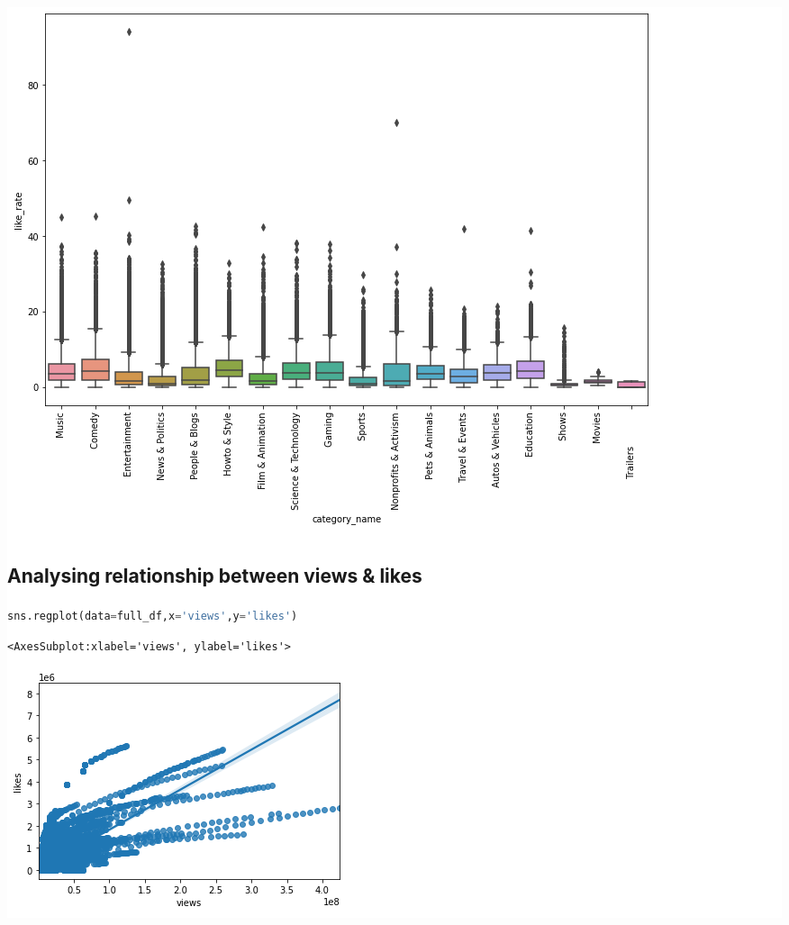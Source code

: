 ![png](youtube_analysis_files/youtube_analysis_45_1.png)
    
## Analysing relationship between views & likes

```python
sns.regplot(data=full_df,x='views',y='likes')
```

    <AxesSubplot:xlabel='views', ylabel='likes'>
    
![png](youtube_analysis_files/youtube_analysis_47_1.png)
    